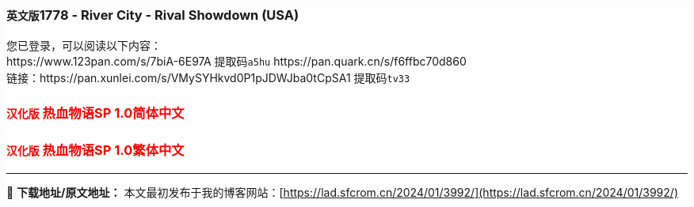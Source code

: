 <a name="ci_title5"></a>
<h3><code>英文版</code>1778 - River City - Rival Showdown (USA)</h3>
您已登录，可以阅读以下内容：
<div>https://www.123pan.com/s/7biA-6E97A 提取码<code>a5hu</code>
https://pan.quark.cn/s/f6ffbc70d860</div>
链接：https://pan.xunlei.com/s/VMySYHkvd0P1pJDWJba0tCpSA1 提取码<code>tv33</code>

<a name="ci_title6"></a>
<h3><span style="color: #ff0000;"><code>汉化版</code> 热血物语SP 1.0简体中文</span></h3>
<a name="ci_title7"></a>
<h3><span style="color: #ff0000;"><code>汉化版</code> 热血物语SP 1.0繁体中文</span></h3>

---
📖 **下载地址/原文地址：** 本文最初发布于我的博客网站：[https://lad.sfcrom.cn/2024/01/3992/](https://lad.sfcrom.cn/2024/01/3992/)
